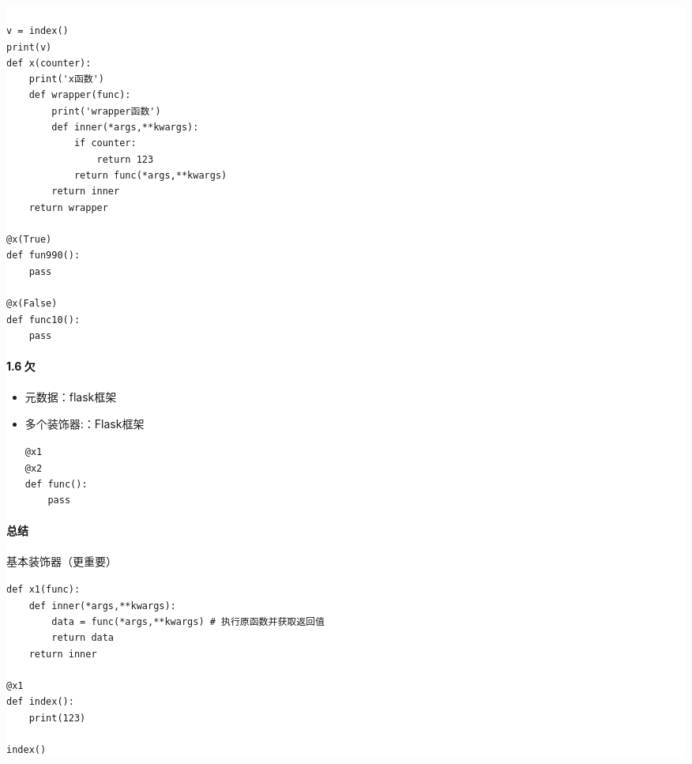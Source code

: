 ```

v = index()
print(v)
def x(counter):
    print('x函数')
    def wrapper(func):
        print('wrapper函数')
        def inner(*args,**kwargs):
            if counter:
                return 123
            return func(*args,**kwargs)
        return inner
    return wrapper

@x(True)
def fun990():
    pass

@x(False)
def func10():
    pass
```

#### 1.6 欠

- 元数据：flask框架

- 多个装饰器:：Flask框架

  ```
  @x1
  @x2
  def func():
      pass
  ```

#### 总结

基本装饰器（更重要）

```
def x1(func):
    def inner(*args,**kwargs):
        data = func(*args,**kwargs) # 执行原函数并获取返回值
        return data
    return inner 

@x1
def index():
    print(123)
    
index()
```
